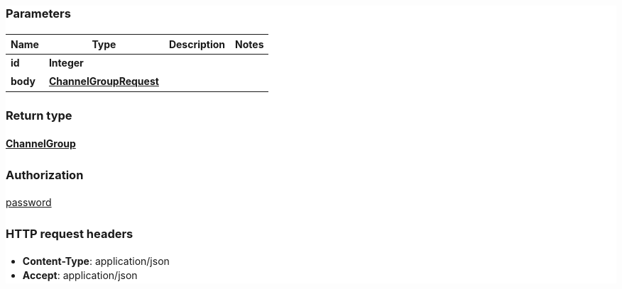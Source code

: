 ### Parameters

Name | Type | Description  | Notes
------------- | ------------- | ------------- | -------------
 **id** | **Integer**|  |
 **body** | [**ChannelGroupRequest**](ChannelGroupRequest.md)|  |

### Return type

[**ChannelGroup**](ChannelGroup.md)

### Authorization

[password](../README.md#password)

### HTTP request headers

 - **Content-Type**: application/json
 - **Accept**: application/json

